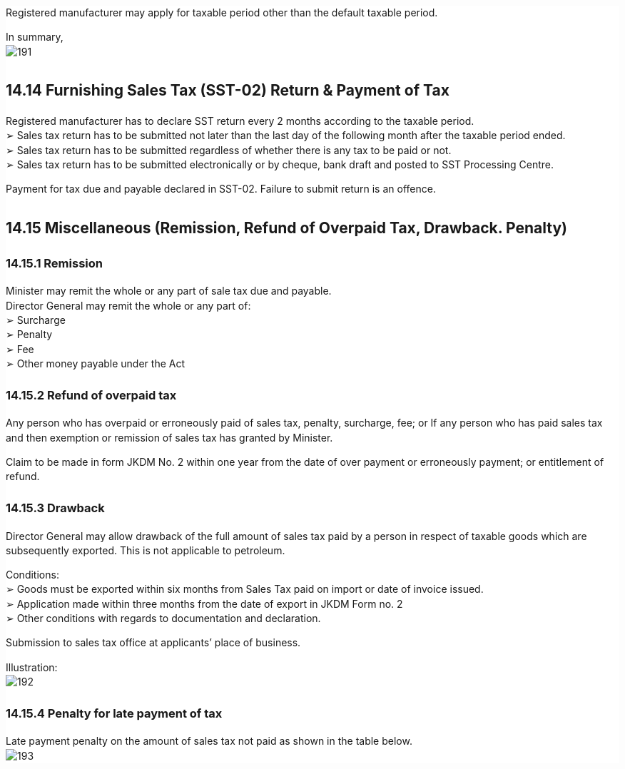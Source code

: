 Registered manufacturer may apply for taxable period other than the default taxable period.   

In summary,   
    ![191](/img/getting-started/user-guide/191.png)   

## 14.14 Furnishing Sales Tax (SST-02) Return & Payment of Tax   
Registered manufacturer has to declare SST return every 2 months according to the taxable period.   
➢ Sales tax return has to be submitted not later than the last day of the following month after the taxable period ended.   
➢ Sales tax return has to be submitted regardless of whether there is any tax to be paid or not.   
➢ Sales tax return has to be submitted electronically or by cheque, bank draft and posted to SST Processing Centre.   

Payment for tax due and payable declared in SST-02. Failure to submit return is an offence.   

## 14.15 Miscellaneous (Remission, Refund of Overpaid Tax, Drawback. Penalty)    
### 14.15.1 Remission   
Minister may remit the whole or any part of sale tax due and payable.   
Director General may remit the whole or any part of:   
➢ Surcharge    
➢ Penalty   
➢ Fee    
➢ Other money payable under the Act    

### 14.15.2 Refund of overpaid tax   
Any person who has overpaid or erroneously paid of sales tax, penalty, surcharge, fee; or If any person who has paid sales tax and then exemption or remission of sales tax has granted by Minister.    

Claim to be made in form JKDM No. 2 within one year from the date of over payment or erroneously payment; or entitlement of refund.   

### 14.15.3 Drawback   
Director General may allow drawback of the full amount of sales tax paid by a person in respect of taxable goods which are subsequently exported. This is not applicable to petroleum.   

Conditions:   
➢ Goods must be exported within six months from Sales Tax paid on import or date of invoice issued.    
➢ Application made within three months from the date of export in JKDM Form no. 2   
➢ Other conditions with regards to documentation and declaration.   

Submission to sales tax office at applicants’ place of business.   

Illustration:   
    ![192](/img/getting-started/user-guide/192.png)   

### 14.15.4 Penalty for late payment of tax   
Late payment penalty on the amount of sales tax not paid as shown in the table below.    
    ![193](/img/getting-started/user-guide/193.png)   
